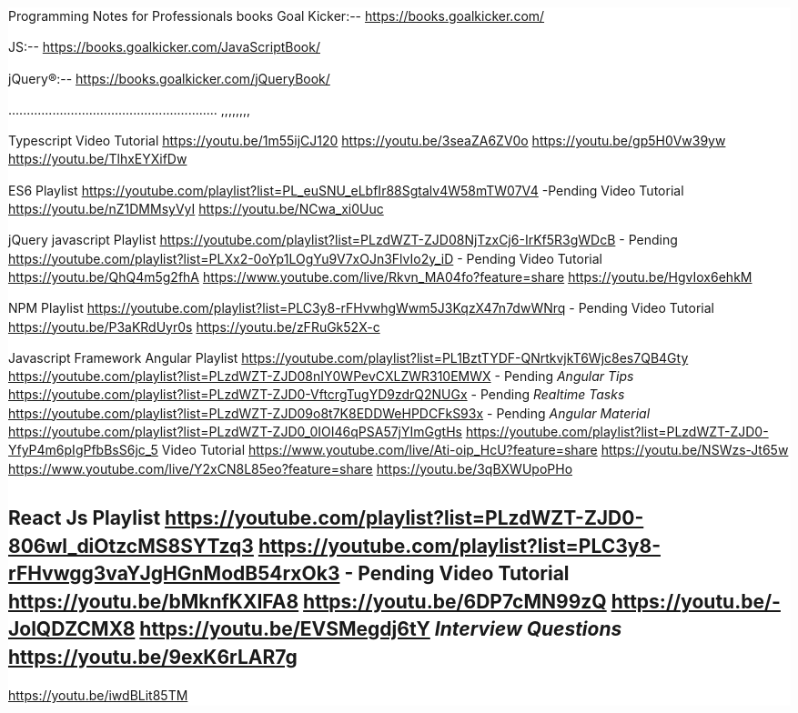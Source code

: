 Programming Notes for Professionals books Goal Kicker:-- <https://books.goalkicker.com/>

JS:-- <https://books.goalkicker.com/JavaScriptBook/>

jQuery®:-- <https://books.goalkicker.com/jQueryBook/>

.........................................................
,,,,,,,,

Typescript
Video Tutorial
<https://youtu.be/1m55ijCJ120>
<https://youtu.be/3seaZA6ZV0o>
<https://youtu.be/gp5H0Vw39yw>
<https://youtu.be/TlhxEYXifDw>

ES6
Playlist
<https://youtube.com/playlist?list=PL_euSNU_eLbfIr88Sgtalv4W58mTW07V4> -Pending
Video Tutorial
<https://youtu.be/nZ1DMMsyVyI>
<https://youtu.be/NCwa_xi0Uuc>

jQuery javascript
Playlist
<https://youtube.com/playlist?list=PLzdWZT-ZJD08NjTzxCj6-IrKf5R3gWDcB>  - Pending
<https://youtube.com/playlist?list=PLXx2-0oYp1LOgYu9V7xOJn3FlvIo2y_iD>  - Pending
Video Tutorial
<https://youtu.be/QhQ4m5g2fhA>
<https://www.youtube.com/live/Rkvn_MA04fo?feature=share>
<https://youtu.be/HgvIox6ehkM>

NPM
Playlist
<https://youtube.com/playlist?list=PLC3y8-rFHvwhgWwm5J3KqzX47n7dwWNrq> - Pending
Video Tutorial
<https://youtu.be/P3aKRdUyr0s>
<https://youtu.be/zFRuGk52X-c>

Javascript Framework
Angular
Playlist
<https://youtube.com/playlist?list=PL1BztTYDF-QNrtkvjkT6Wjc8es7QB4Gty>
<https://youtube.com/playlist?list=PLzdWZT-ZJD08nIY0WPevCXLZWR310EMWX> - Pending
*Angular Tips* <https://youtube.com/playlist?list=PLzdWZT-ZJD0-VftcrgTugYD9zdrQ2NUGx> - Pending
*Realtime Tasks* <https://youtube.com/playlist?list=PLzdWZT-ZJD09o8t7K8EDDWeHPDCFkS93x> - Pending
*Angular Material* <https://youtube.com/playlist?list=PLzdWZT-ZJD0_0IOI46qPSA57jYImGgtHs>
<https://youtube.com/playlist?list=PLzdWZT-ZJD0-YfyP4m6pIgPfbBsS6jc_5>
Video Tutorial
<https://www.youtube.com/live/Ati-oip_HcU?feature=share>
<https://youtu.be/NSWzs-Jt65w>
<https://www.youtube.com/live/Y2xCN8L85eo?feature=share>
<https://youtu.be/3qBXWUpoPHo>

React Js
Playlist
<https://youtube.com/playlist?list=PLzdWZT-ZJD0-806wl_diOtzcMS8SYTzq3>
<https://youtube.com/playlist?list=PLC3y8-rFHvwgg3vaYJgHGnModB54rxOk3> - Pending
Video Tutorial
<https://youtu.be/bMknfKXIFA8>
<https://youtu.be/6DP7cMN99zQ>
<https://youtu.be/-JolQDZCMX8>
<https://youtu.be/EVSMegdj6tY>
*Interview Questions*
<https://youtu.be/9exK6rLAR7g>
---------
<https://youtu.be/iwdBLit85TM>
